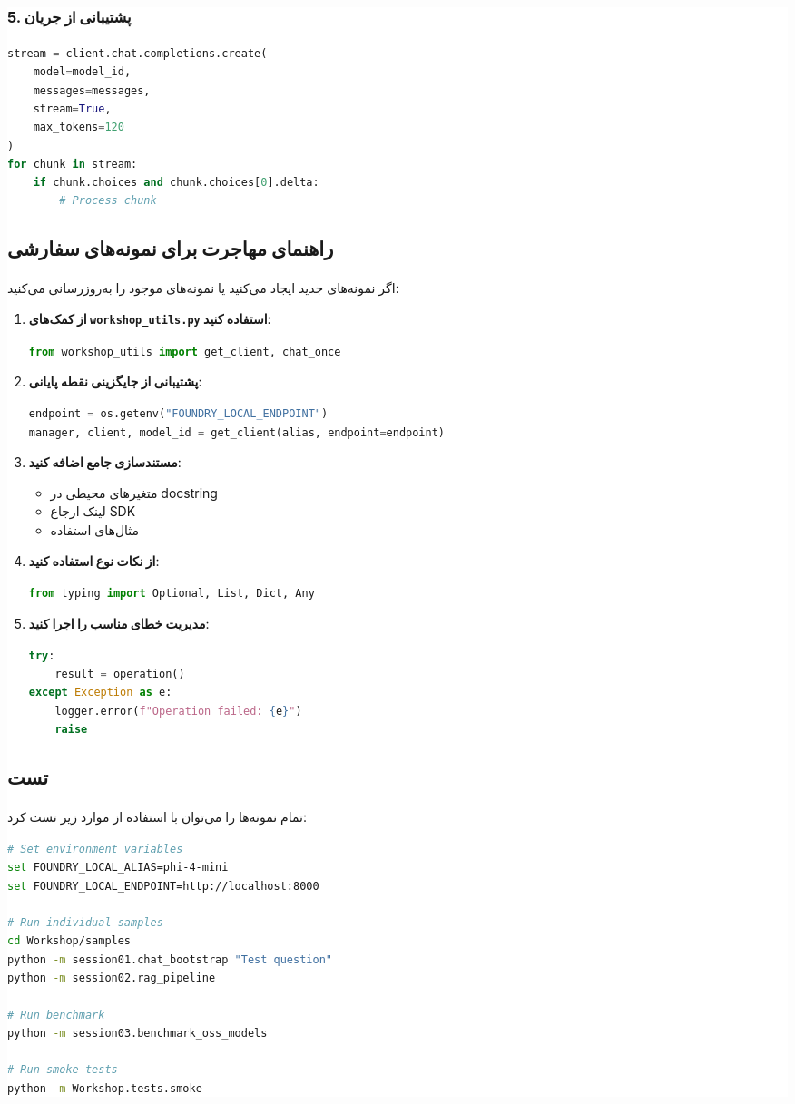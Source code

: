 ### 5. پشتیبانی از جریان
```python
stream = client.chat.completions.create(
    model=model_id,
    messages=messages,
    stream=True,
    max_tokens=120
)
for chunk in stream:
    if chunk.choices and chunk.choices[0].delta:
        # Process chunk
```

## راهنمای مهاجرت برای نمونه‌های سفارشی

اگر نمونه‌های جدید ایجاد می‌کنید یا نمونه‌های موجود را به‌روزرسانی می‌کنید:

1. **از کمک‌های `workshop_utils.py` استفاده کنید**:
   ```python
   from workshop_utils import get_client, chat_once
   ```

2. **پشتیبانی از جایگزینی نقطه پایانی**:
   ```python
   endpoint = os.getenv("FOUNDRY_LOCAL_ENDPOINT")
   manager, client, model_id = get_client(alias, endpoint=endpoint)
   ```

3. **مستندسازی جامع اضافه کنید**:
   - متغیرهای محیطی در docstring
   - لینک ارجاع SDK
   - مثال‌های استفاده

4. **از نکات نوع استفاده کنید**:
   ```python
   from typing import Optional, List, Dict, Any
   ```

5. **مدیریت خطای مناسب را اجرا کنید**:
   ```python
   try:
       result = operation()
   except Exception as e:
       logger.error(f"Operation failed: {e}")
       raise
   ```

## تست

تمام نمونه‌ها را می‌توان با استفاده از موارد زیر تست کرد:

```bash
# Set environment variables
set FOUNDRY_LOCAL_ALIAS=phi-4-mini
set FOUNDRY_LOCAL_ENDPOINT=http://localhost:8000

# Run individual samples
cd Workshop/samples
python -m session01.chat_bootstrap "Test question"
python -m session02.rag_pipeline

# Run benchmark
python -m session03.benchmark_oss_models

# Run smoke tests
python -m Workshop.tests.smoke
```
